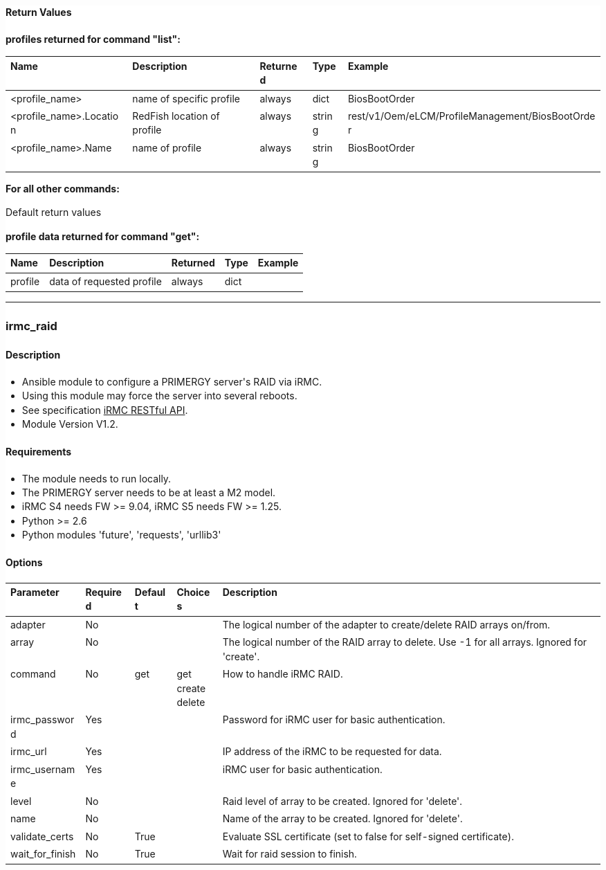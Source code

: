 #### Return Values

**profiles returned for command "list":**

| Name | Description | Returned | Type | Example |
|:-----|:------------|:---------|:-----|:--------|
| <profile_name> | name of specific profile | always | dict | BiosBootOrder |
| <profile_name>.Location | RedFish location of profile | always | string | rest/v1/Oem/eLCM/ProfileManagement/BiosBootOrder |
| <profile_name>.Name | name of profile | always | string | BiosBootOrder |

**For all other commands:**

Default return values

**profile data returned for command "get":**

| Name | Description | Returned | Type | Example |
|:-----|:------------|:---------|:-----|:--------|
| profile | data of requested profile | always | dict |  |

---
### irmc_raid

#### Description
* Ansible module to configure a PRIMERGY server's RAID via iRMC.
* Using this module may force the server into several reboots.
* See specification [iRMC RESTful API](http://manuals.ts.fujitsu.com/file/13371/irmc-restful-spec-en.pdf).
* Module Version V1.2.

#### Requirements
  * The module needs to run locally.
  * The PRIMERGY server needs to be at least a M2 model.
  * iRMC S4 needs FW >= 9.04, iRMC S5 needs FW >= 1.25.
  * Python >= 2.6
  * Python modules 'future', 'requests', 'urllib3'

#### Options

| Parameter | Required | Default | Choices | Description |
|:----------|:---------|:--------|:--------|:----------- |
| adapter  |  No  |  | | The logical number of the adapter to create/delete RAID arrays on/from. |
| array  |  No  |  | | The logical number of the RAID array to delete. Use -1 for all arrays. Ignored for 'create'. |
| command  |  No  |  get  | get<br/> create<br/> delete<br/>  | How to handle iRMC RAID. |
| irmc_password  |  Yes  |  | | Password for iRMC user for basic authentication. |
| irmc_url  |  Yes  |  | | IP address of the iRMC to be requested for data. |
| irmc_username  |  Yes  |  | | iRMC user for basic authentication. |
| level  |  No  |  | | Raid level of array to be created. Ignored for 'delete'. |
| name  |  No  |  | | Name of the array to be created. Ignored for 'delete'. |
| validate_certs  |  No  |  True  | | Evaluate SSL certificate (set to false for self-signed certificate). |
| wait_for_finish  |  No  |  True  | | Wait for raid session to finish. |
